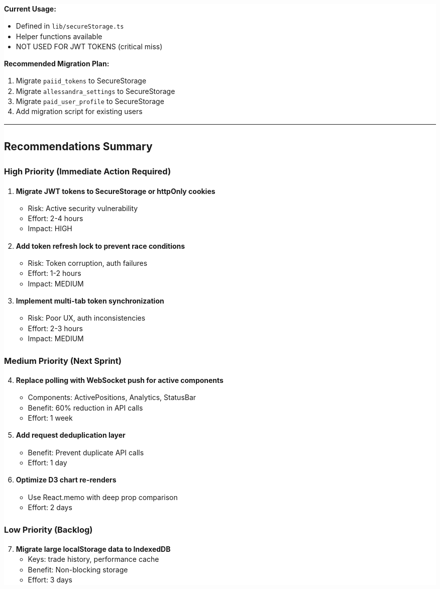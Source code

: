**Current Usage:**
- Defined in `lib/secureStorage.ts`
- Helper functions available
- NOT USED FOR JWT TOKENS (critical miss)

**Recommended Migration Plan:**
1. Migrate `paiid_tokens` to SecureStorage
2. Migrate `allessandra_settings` to SecureStorage
3. Migrate `paid_user_profile` to SecureStorage
4. Add migration script for existing users

---

## Recommendations Summary

### High Priority (Immediate Action Required)

1. **Migrate JWT tokens to SecureStorage or httpOnly cookies**
   - Risk: Active security vulnerability
   - Effort: 2-4 hours
   - Impact: HIGH

2. **Add token refresh lock to prevent race conditions**
   - Risk: Token corruption, auth failures
   - Effort: 1-2 hours
   - Impact: MEDIUM

3. **Implement multi-tab token synchronization**
   - Risk: Poor UX, auth inconsistencies
   - Effort: 2-3 hours
   - Impact: MEDIUM

### Medium Priority (Next Sprint)

4. **Replace polling with WebSocket push for active components**
   - Components: ActivePositions, Analytics, StatusBar
   - Benefit: 60% reduction in API calls
   - Effort: 1 week

5. **Add request deduplication layer**
   - Benefit: Prevent duplicate API calls
   - Effort: 1 day

6. **Optimize D3 chart re-renders**
   - Use React.memo with deep prop comparison
   - Effort: 2 days

### Low Priority (Backlog)

7. **Migrate large localStorage data to IndexedDB**
   - Keys: trade history, performance cache
   - Benefit: Non-blocking storage
   - Effort: 3 days
